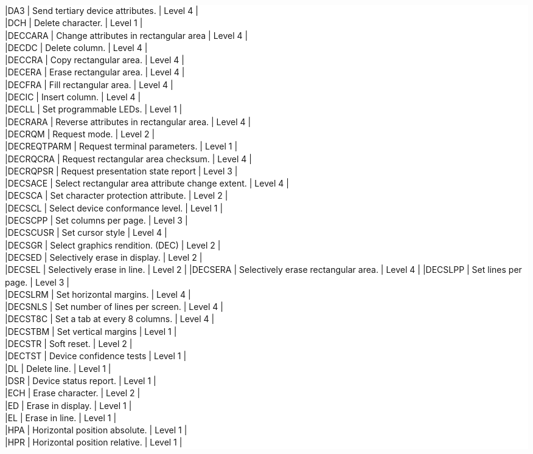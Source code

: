 |DA3            | Send tertiary device attributes.                  | Level 4      |  
|DCH            | Delete character.                                 | Level 1      |  
|DECCARA        | Change attributes in rectangular area             | Level 4      |  
|DECDC          | Delete column.                                    | Level 4      |                                                                          
|DECCRA         | Copy rectangular area.                            | Level 4      |       
|DECERA         | Erase rectangular area.                           | Level 4      |  
|DECFRA         | Fill rectangular area.                            | Level 4      |         
|DECIC          | Insert column.                                    | Level 4      |                    
|DECLL          | Set programmable LEDs.                            | Level 1      |         
|DECRARA        | Reverse attributes in rectangular area.           | Level 4      |                                                                                                                              
|DECRQM         | Request mode.                                     | Level 2      |                             
|DECREQTPARM    | Request terminal parameters.                      | Level 1      |                                                                                                                                                                       
|DECRQCRA       | Request rectangular area checksum.                | Level 4      |       
|DECRQPSR       | Request presentation state report                 | Level 3      |  
|DECSACE        | Select rectangular area attribute change extent.  | Level 4      |         
|DECSCA         | Set character protection attribute.               | Level 2      |                    
|DECSCL         | Select device conformance level.                  | Level 1      |         
|DECSCPP        | Set columns per page.                             | Level 3      |                                                                                                                              
|DECSCUSR       | Set cursor style                                  | Level 4      |                             
|DECSGR         | Select graphics rendition. (DEC)                  | Level 2      |  
|DECSED         | Selectively erase in display.                     | Level 2      |                             
|DECSEL         | Selectively erase in line.                        | Level 2      | 
|DECSERA        | Selectively erase rectangular area.               | Level 4      |
|DECSLPP        | Set lines per page.                               | Level 3      |    
|DECSLRM        | Set horizontal margins.                           | Level 4      |      
|DECSNLS        | Set number of lines per screen.                   | Level 4      |              
|DECST8C        | Set a tab at every 8 columns.                     | Level 4      |                      
|DECSTBM        | Set vertical margins                              | Level 1      |  
|DECSTR         | Soft reset.                                       | Level 2      |  
|DECTST         | Device confidence tests                           | Level 1      |  
|DL             | Delete line.                                      | Level 1      |  
|DSR            | Device status report.                             | Level 1      |                                                                          
|ECH            | Erase character.                                  | Level 2      |       
|ED             | Erase in display.                                 | Level 1      |  
|EL             | Erase in line.                                    | Level 1      |         
|HPA            | Horizontal position absolute.                     | Level 1      |                    
|HPR            | Horizontal position relative.                     | Level 1      |         